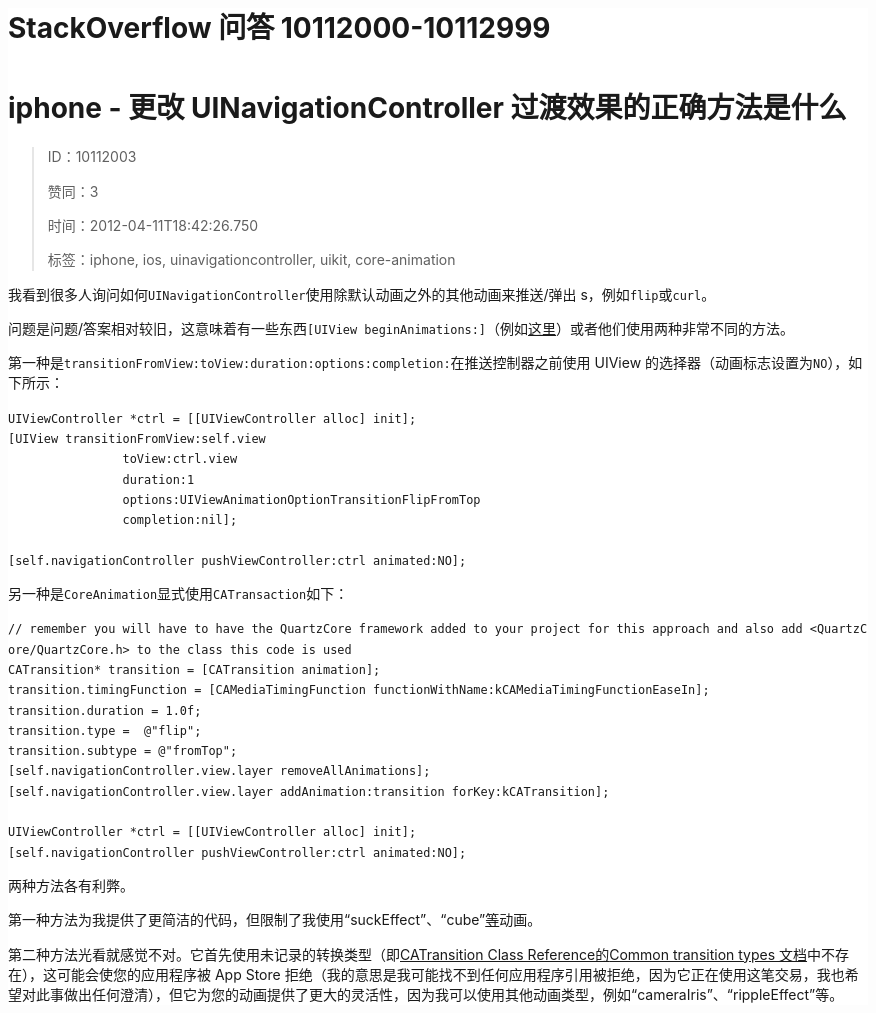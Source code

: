 # StackOverflow 问答 10112000-10112999

# iphone - 更改 UINavigationController 过渡效果的正确方法是什么

> ID：10112003
> 
> 赞同：3
> 
> 时间：2012-04-11T18:42:26.750
> 
> 标签：iphone, ios, uinavigationcontroller, uikit, core-animation

我看到很多人询问如何`UINavigationController`使用除默认动画之外的其他动画来推送/弹出 s，例如`flip`或`curl`。

问题是问题/答案相对较旧，这意味着有一些东西`[UIView beginAnimations:]`（例如[这里](https://stackoverflow.com/questions/2215672/how-to-change-the-push-and-pop-animations-in-a-navigation-based-app)）或者他们使用两种非常不同的方法。

第一种是`transitionFromView:toView:duration:options:completion:`在推送控制器之前使用 UIView 的选择器（动画标志设置为`NO`），如下所示：

```
UIViewController *ctrl = [[UIViewController alloc] init];
[UIView transitionFromView:self.view 
                toView:ctrl.view 
                duration:1 
                options:UIViewAnimationOptionTransitionFlipFromTop
                completion:nil];

[self.navigationController pushViewController:ctrl animated:NO]; 
```

另一种是`CoreAnimation`显式使用`CATransaction`如下：

```
// remember you will have to have the QuartzCore framework added to your project for this approach and also add <QuartzCore/QuartzCore.h> to the class this code is used
CATransition* transition = [CATransition animation];
transition.timingFunction = [CAMediaTimingFunction functionWithName:kCAMediaTimingFunctionEaseIn];
transition.duration = 1.0f;
transition.type =  @"flip"; 
transition.subtype = @"fromTop"; 
[self.navigationController.view.layer removeAllAnimations];
[self.navigationController.view.layer addAnimation:transition forKey:kCATransition];

UIViewController *ctrl = [[UIViewController alloc] init];
[self.navigationController pushViewController:ctrl animated:NO]; 
```

两种方法各有利弊。

第一种方法为我提供了更简洁的代码，但限制了我使用“suckEffect”、“cube”[等](http://iphonedevwiki.net/index.php/CATransition)动画。

第二种方法光看就感觉不对。它首先使用未记录的转换类型（即[CATransition Class Reference的](https://developer.apple.com/library/ios/#documentation/GraphicsImaging/Reference/CATransition_Class)[Common transition types 文档](http://developer.apple.com/library/ios/#documentation/GraphicsImaging/Reference/CATransition_Class/Introduction/Introduction.html#//apple_ref/doc/constant_group/Common_Transition_Types)中不存在），这可能会使您的应用程序被 App Store 拒绝（我的意思是我可能找不到任何应用程序引用被拒绝，因为它正在使用这笔交易，我也希望对此事做出任何澄清），但它为您的动画提供了更大的灵活性，因为我可以使用其他动画类型，例如“cameraIris”、“rippleEffect”等。
